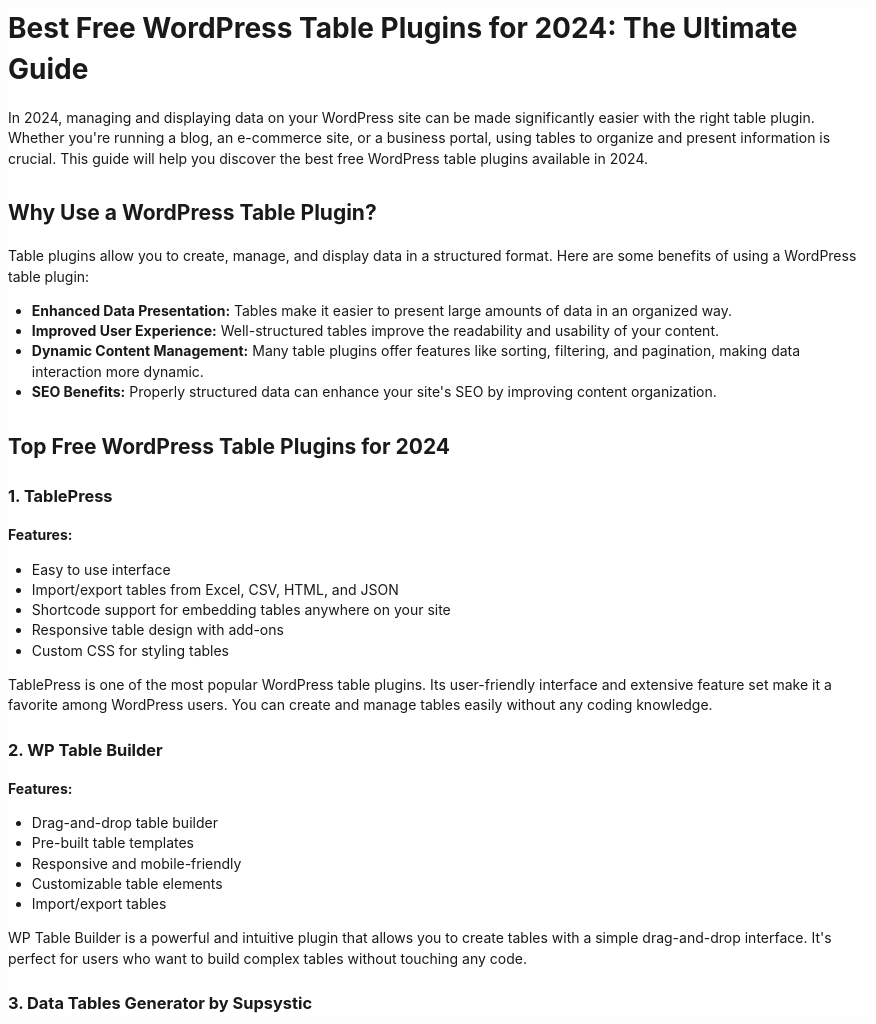 # Best Free WordPress Table Plugins for 2024: The Ultimate Guide

In 2024, managing and displaying data on your WordPress site can be made significantly easier with the right table plugin. Whether you're running a blog, an e-commerce site, or a business portal, using tables to organize and present information is crucial. This guide will help you discover the best free WordPress table plugins available in 2024.

## Why Use a WordPress Table Plugin?

Table plugins allow you to create, manage, and display data in a structured format. Here are some benefits of using a WordPress table plugin:

- **Enhanced Data Presentation:** Tables make it easier to present large amounts of data in an organized way.
- **Improved User Experience:** Well-structured tables improve the readability and usability of your content.
- **Dynamic Content Management:** Many table plugins offer features like sorting, filtering, and pagination, making data interaction more dynamic.
- **SEO Benefits:** Properly structured data can enhance your site's SEO by improving content organization.

## Top Free WordPress Table Plugins for 2024

### 1. TablePress

**Features:**
- Easy to use interface
- Import/export tables from Excel, CSV, HTML, and JSON
- Shortcode support for embedding tables anywhere on your site
- Responsive table design with add-ons
- Custom CSS for styling tables

TablePress is one of the most popular WordPress table plugins. Its user-friendly interface and extensive feature set make it a favorite among WordPress users. You can create and manage tables easily without any coding knowledge.

### 2. WP Table Builder

**Features:**
- Drag-and-drop table builder
- Pre-built table templates
- Responsive and mobile-friendly
- Customizable table elements
- Import/export tables

WP Table Builder is a powerful and intuitive plugin that allows you to create tables with a simple drag-and-drop interface. It's perfect for users who want to build complex tables without touching any code.

### 3. Data Tables Generator by Supsystic
